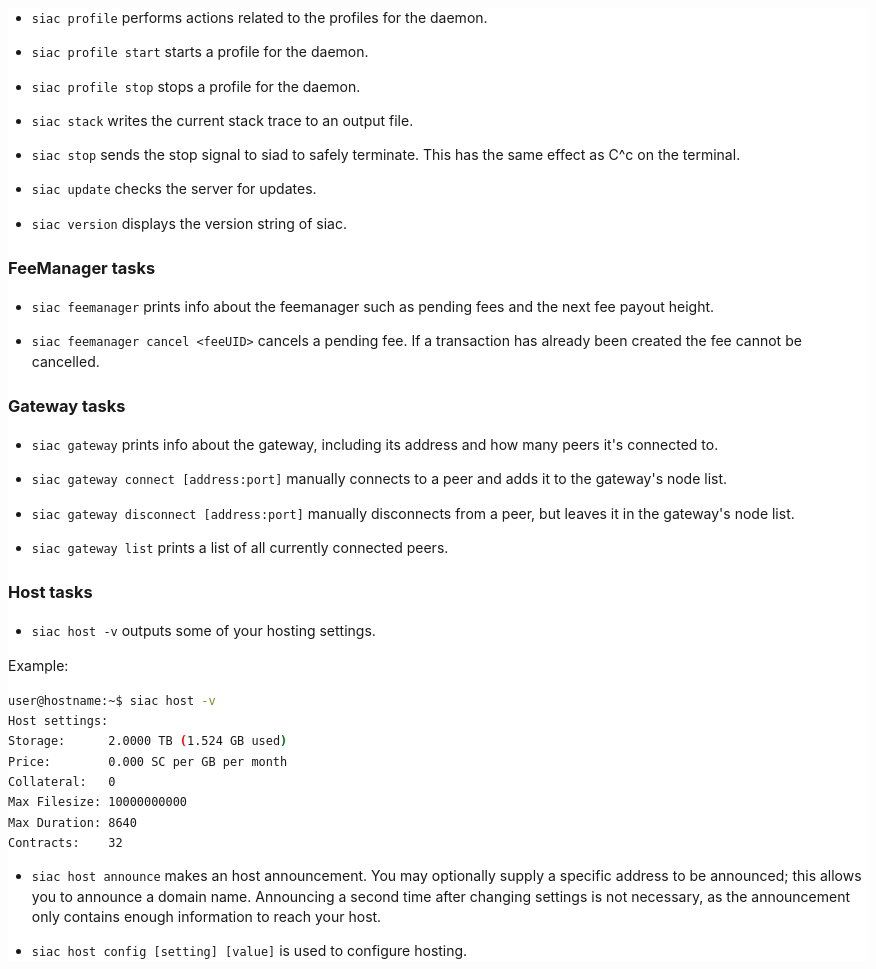 * `siac profile` performs actions related to the profiles for the daemon.

* `siac profile start` starts a profile for the daemon.

* `siac profile stop` stops a profile for the daemon.

* `siac stack` writes the current stack trace to an output file.

* `siac stop` sends the stop signal to siad to safely terminate. This has the
  same effect as C^c on the terminal.

* `siac update` checks the server for updates.

* `siac version` displays the version string of siac.

### FeeManager tasks

* `siac feemanager` prints info about the feemanager such as pending fees and
  the next fee payout height.

* `siac feemanager cancel <feeUID>` cancels a pending fee. If a transaction has
  already been created the fee cannot be cancelled.

### Gateway tasks

* `siac gateway` prints info about the gateway, including its address and how
  many peers it's connected to.

* `siac gateway connect [address:port]` manually connects to a peer and adds it
  to the gateway's node list.

* `siac gateway disconnect [address:port]` manually disconnects from a peer, but
  leaves it in the gateway's node list.

* `siac gateway list` prints a list of all currently connected peers.

### Host tasks

* `siac host -v` outputs some of your hosting settings.

Example:
```bash
user@hostname:~$ siac host -v
Host settings:
Storage:      2.0000 TB (1.524 GB used)
Price:        0.000 SC per GB per month
Collateral:   0
Max Filesize: 10000000000
Max Duration: 8640
Contracts:    32
```

* `siac host announce` makes an host announcement. You may optionally supply
  a specific address to be announced; this allows you to announce a domain name.
Announcing a second time after changing settings is not necessary, as the
announcement only contains enough information to reach your host.

* `siac host config [setting] [value]` is used to configure hosting.
